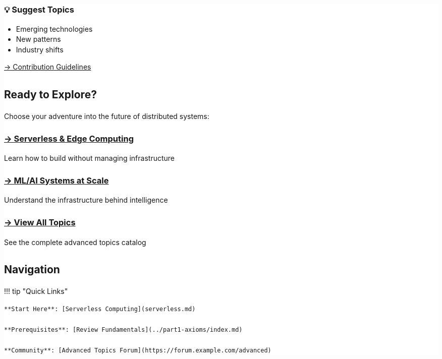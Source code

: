 ### 💡 Suggest Topics
- Emerging technologies
- New patterns
- Industry shifts

[→ Contribution Guidelines](../contributing.md)

</div>

## Ready to Explore?

<div class="cta-box">

Choose your adventure into the future of distributed systems:

### [→ Serverless & Edge Computing](serverless.md)
Learn how to build without managing infrastructure

### [→ ML/AI Systems at Scale](ml-systems.md)
Understand the infrastructure behind intelligence

### [→ View All Topics](#topic-areas)
See the complete advanced topics catalog

</div>

## Navigation

!!! tip "Quick Links"
    
    **Start Here**: [Serverless Computing](serverless.md)
    
    **Prerequisites**: [Review Fundamentals](../part1-axioms/index.md)
    
    **Community**: [Advanced Topics Forum](https://forum.example.com/advanced)